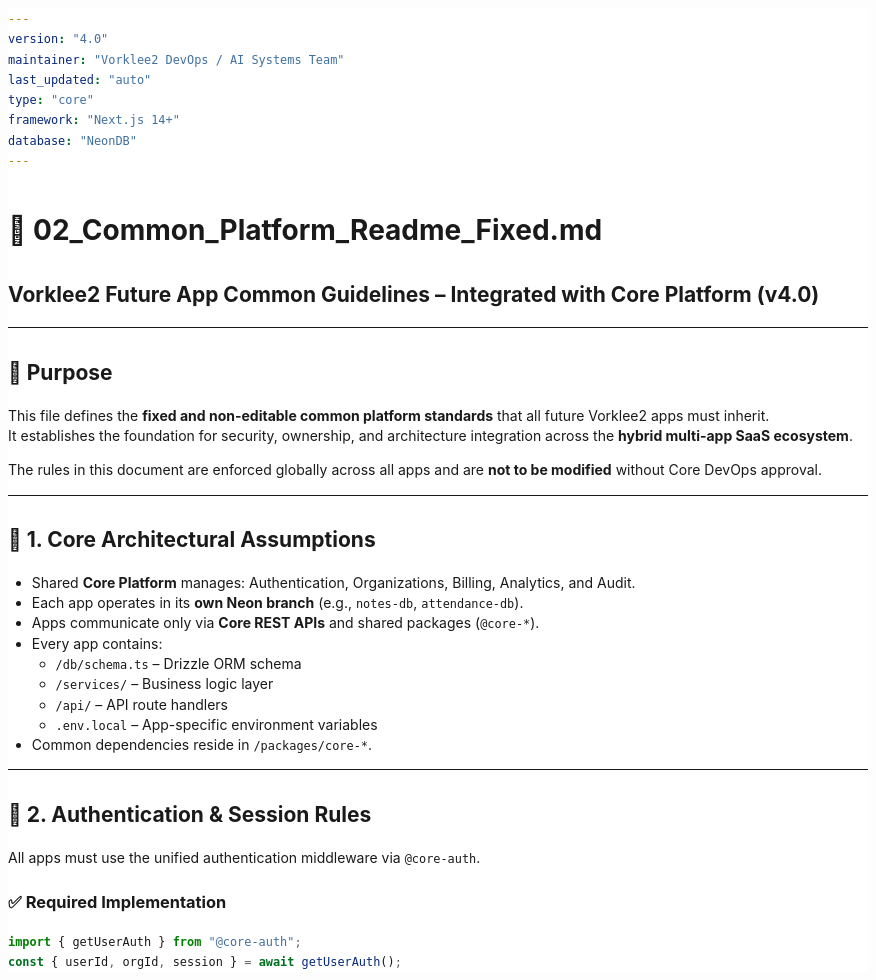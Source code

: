 ```yaml
---
version: "4.0"
maintainer: "Vorklee2 DevOps / AI Systems Team"
last_updated: "auto"
type: "core"
framework: "Next.js 14+"
database: "NeonDB"
---
```


# 🧠 02_Common_Platform_Readme_Fixed.md  
## Vorklee2 Future App Common Guidelines – Integrated with Core Platform (v4.0)

---

## 🧩 Purpose

This file defines the **fixed and non-editable common platform standards** that all future Vorklee2 apps must inherit.  
It establishes the foundation for security, ownership, and architecture integration across the **hybrid multi-app SaaS ecosystem**.

The rules in this document are enforced globally across all apps and are **not to be modified** without Core DevOps approval.

---

## 🚀 1. Core Architectural Assumptions

- Shared **Core Platform** manages: Authentication, Organizations, Billing, Analytics, and Audit.  
- Each app operates in its **own Neon branch** (e.g., `notes-db`, `attendance-db`).  
- Apps communicate only via **Core REST APIs** and shared packages (`@core-*`).  
- Every app contains:
  - `/db/schema.ts` – Drizzle ORM schema  
  - `/services/` – Business logic layer  
  - `/api/` – API route handlers  
  - `.env.local` – App-specific environment variables  
- Common dependencies reside in `/packages/core-*`.

---

## 🔐 2. Authentication & Session Rules

All apps must use the unified authentication middleware via `@core-auth`.

### ✅ Required Implementation
```ts
import { getUserAuth } from "@core-auth";
const { userId, orgId, session } = await getUserAuth();
```
